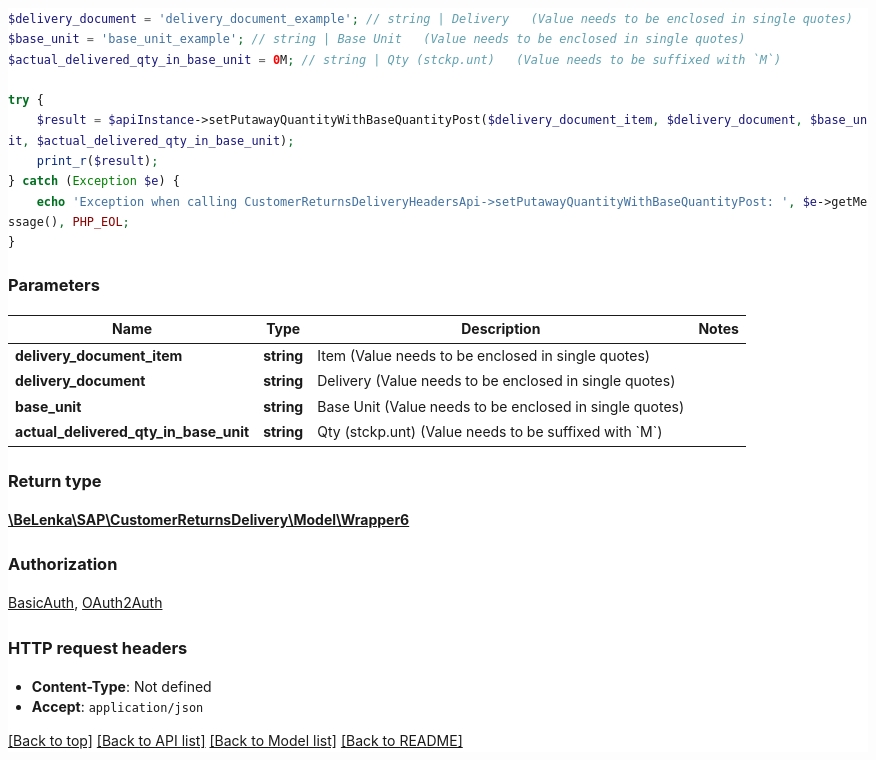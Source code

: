 ```php
$delivery_document = 'delivery_document_example'; // string | Delivery   (Value needs to be enclosed in single quotes)
$base_unit = 'base_unit_example'; // string | Base Unit   (Value needs to be enclosed in single quotes)
$actual_delivered_qty_in_base_unit = 0M; // string | Qty (stckp.unt)   (Value needs to be suffixed with `M`)

try {
    $result = $apiInstance->setPutawayQuantityWithBaseQuantityPost($delivery_document_item, $delivery_document, $base_unit, $actual_delivered_qty_in_base_unit);
    print_r($result);
} catch (Exception $e) {
    echo 'Exception when calling CustomerReturnsDeliveryHeadersApi->setPutawayQuantityWithBaseQuantityPost: ', $e->getMessage(), PHP_EOL;
}
```

### Parameters

| Name | Type | Description  | Notes |
| ------------- | ------------- | ------------- | ------------- |
| **delivery_document_item** | **string**| Item   (Value needs to be enclosed in single quotes) | |
| **delivery_document** | **string**| Delivery   (Value needs to be enclosed in single quotes) | |
| **base_unit** | **string**| Base Unit   (Value needs to be enclosed in single quotes) | |
| **actual_delivered_qty_in_base_unit** | **string**| Qty (stckp.unt)   (Value needs to be suffixed with &#x60;M&#x60;) | |

### Return type

[**\BeLenka\SAP\CustomerReturnsDelivery\Model\Wrapper6**](../Model/Wrapper6.md)

### Authorization

[BasicAuth](../../README.md#BasicAuth), [OAuth2Auth](../../README.md#OAuth2Auth)

### HTTP request headers

- **Content-Type**: Not defined
- **Accept**: `application/json`

[[Back to top]](#) [[Back to API list]](../../README.md#endpoints)
[[Back to Model list]](../../README.md#models)
[[Back to README]](../../README.md)
